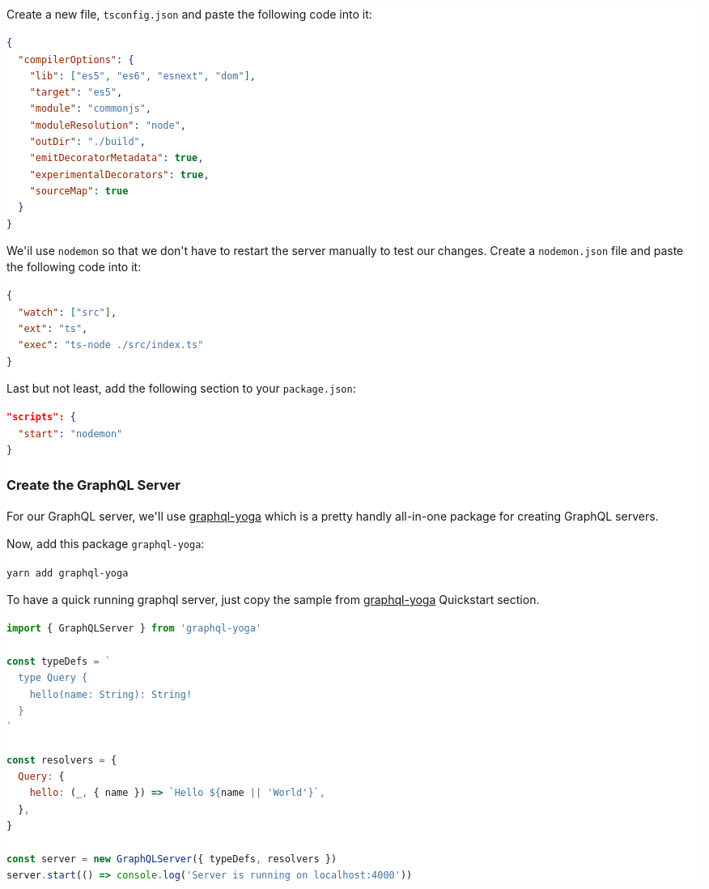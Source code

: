 Create a new file, `tsconfig.json` and paste the following code into it:

```json
{
  "compilerOptions": {
    "lib": ["es5", "es6", "esnext", "dom"],
    "target": "es5",
    "module": "commonjs",
    "moduleResolution": "node",
    "outDir": "./build",
    "emitDecoratorMetadata": true,
    "experimentalDecorators": true,
    "sourceMap": true
  }
}
```

We'il use `nodemon` so that we don't have to restart the server manually to test our changes. Create a `nodemon.json` file and paste the following code into it:

```json
{
  "watch": ["src"],
  "ext": "ts",
  "exec": "ts-node ./src/index.ts"
}
```

Last but not least, add the following section to your `package.json`:

```json
"scripts": {
  "start": "nodemon"
}
```

### Create the GraphQL Server

For our GraphQL server, we'Il use [graphql-yoga](https://github.com/prisma/graphql-yoga) which is a pretty handly all-in-one package for creating GraphQL servers.

Now, add this package `graphql-yoga`:

```sh
yarn add graphql-yoga
```

To have a quick running graphql server, just copy the sample from [graphql-yoga](https://github.com/prisma/graphql-yoga) Quickstart section.

```javascript
import { GraphQLServer } from 'graphql-yoga'

const typeDefs = `
  type Query {
    hello(name: String): String!
  }
`

const resolvers = {
  Query: {
    hello: (_, { name }) => `Hello ${name || 'World'}`,
  },
}

const server = new GraphQLServer({ typeDefs, resolvers })
server.start(() => console.log('Server is running on localhost:4000'))
```
